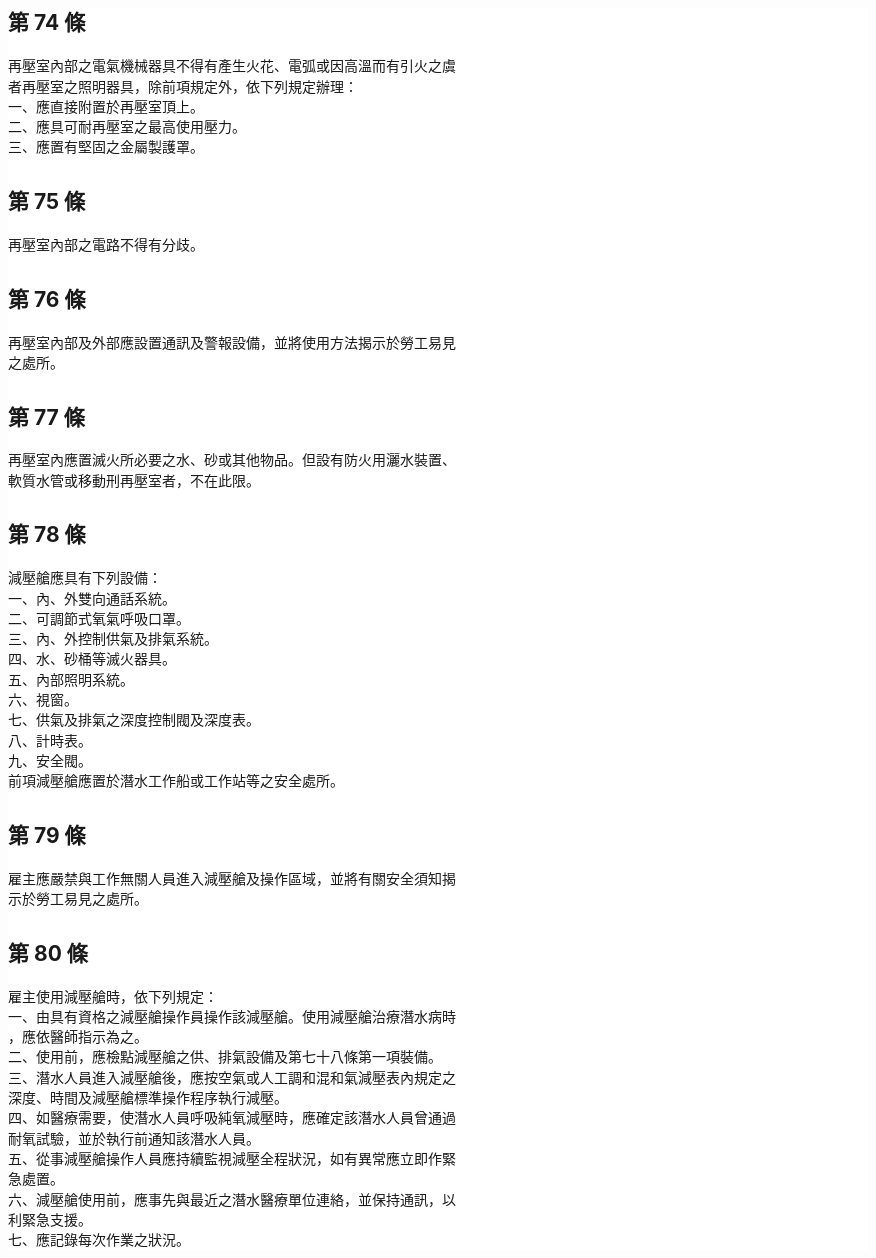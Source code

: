 第 74 條
--------
再壓室內部之電氣機械器具不得有產生火花、電弧或因高溫而有引火之虞  
者再壓室之照明器具，除前項規定外，依下列規定辦理：  
一、應直接附置於再壓室頂上。  
二、應具可耐再壓室之最高使用壓力。  
三、應置有堅固之金屬製護罩。

第 75 條
--------
再壓室內部之電路不得有分歧。

第 76 條
--------
再壓室內部及外部應設置通訊及警報設備，並將使用方法揭示於勞工易見  
之處所。

第 77 條
--------
再壓室內應置滅火所必要之水、砂或其他物品。但設有防火用灑水裝置、  
軟質水管或移動刑再壓室者，不在此限。

第 78 條
--------
減壓艙應具有下列設備：  
一、內、外雙向通話系統。  
二、可調節式氧氣呼吸口罩。  
三、內、外控制供氣及排氣系統。  
四、水、砂桶等滅火器具。  
五、內部照明系統。  
六、視窗。  
七、供氣及排氣之深度控制閥及深度表。  
八、計時表。  
九、安全閥。  
前項減壓艙應置於潛水工作船或工作站等之安全處所。

第 79 條
--------
雇主應嚴禁與工作無關人員進入減壓艙及操作區域，並將有關安全須知揭  
示於勞工易見之處所。

第 80 條
--------
雇主使用減壓艙時，依下列規定：  
一、由具有資格之減壓艙操作員操作該減壓艙。使用減壓艙治療潛水病時  
    ，應依醫師指示為之。  
二、使用前，應檢點減壓艙之供、排氣設備及第七十八條第一項裝備。  
三、潛水人員進入減壓艙後，應按空氣或人工調和混和氣減壓表內規定之  
    深度、時間及減壓艙標準操作程序執行減壓。  
四、如醫療需要，使潛水人員呼吸純氧減壓時，應確定該潛水人員曾通過  
    耐氧試驗，並於執行前通知該潛水人員。  
五、從事減壓艙操作人員應持續監視減壓全程狀況，如有異常應立即作緊  
    急處置。  
六、減壓艙使用前，應事先與最近之潛水醫療單位連絡，並保持通訊，以  
    利緊急支援。  
七、應記錄每次作業之狀況。
